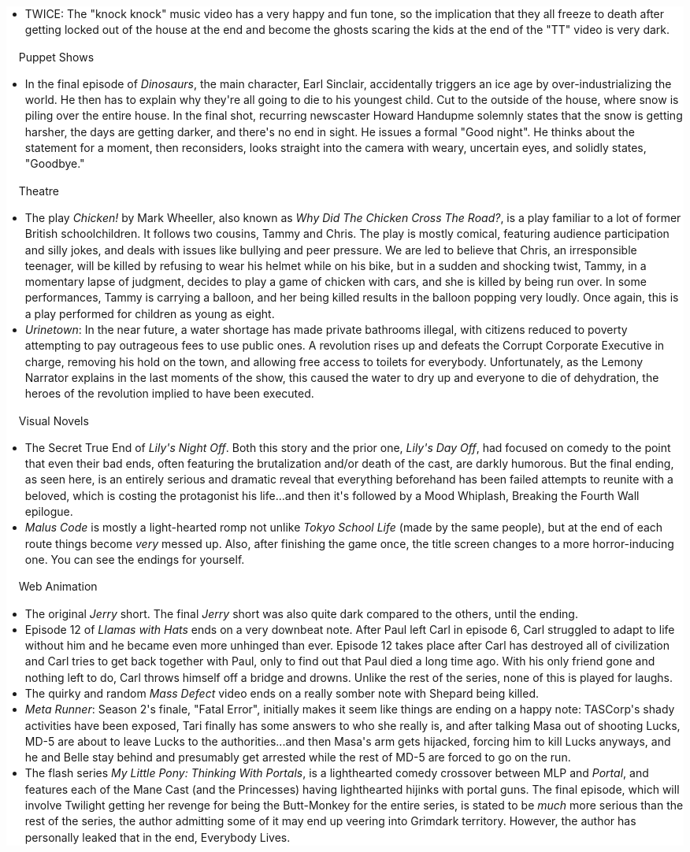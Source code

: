 -   TWICE: The "knock knock" music video has a very happy and fun tone, so the implication that they all freeze to death after getting locked out of the house at the end and become the ghosts scaring the kids at the end of the "TT" video is very dark.

    Puppet Shows 

-   In the final episode of _Dinosaurs_, the main character, Earl Sinclair, accidentally triggers an ice age by over-industrializing the world. He then has to explain why they're all going to die to his youngest child. Cut to the outside of the house, where snow is piling over the entire house. In the final shot, recurring newscaster Howard Handupme solemnly states that the snow is getting harsher, the days are getting darker, and there's no end in sight. He issues a formal "Good night". He thinks about the statement for a moment, then reconsiders, looks straight into the camera with weary, uncertain eyes, and solidly states, "Goodbye."

    Theatre 

-   The play _Chicken!_ by Mark Wheeller, also known as _Why Did The Chicken Cross The Road?_, is a play familiar to a lot of former British schoolchildren. It follows two cousins, Tammy and Chris. The play is mostly comical, featuring audience participation and silly jokes, and deals with issues like bullying and peer pressure. We are led to believe that Chris, an irresponsible teenager, will be killed by refusing to wear his helmet while on his bike, but in a sudden and shocking twist, Tammy, in a momentary lapse of judgment, decides to play a game of chicken with cars, and she is killed by being run over. In some performances, Tammy is carrying a balloon, and her being killed results in the balloon popping very loudly. Once again, this is a play performed for children as young as eight.
-   _Urinetown_: In the near future, a water shortage has made private bathrooms illegal, with citizens reduced to poverty attempting to pay outrageous fees to use public ones. A revolution rises up and defeats the Corrupt Corporate Executive in charge, removing his hold on the town, and allowing free access to toilets for everybody. Unfortunately, as the Lemony Narrator explains in the last moments of the show, this caused the water to dry up and everyone to die of dehydration, the heroes of the revolution implied to have been executed.

    Visual Novels 

-   The Secret True End of _Lily's Night Off_. Both this story and the prior one, _Lily's Day Off_, had focused on comedy to the point that even their bad ends, often featuring the brutalization and/or death of the cast, are darkly humorous. But the final ending, as seen here, is an entirely serious and dramatic reveal that everything beforehand has been failed attempts to reunite with a beloved, which is costing the protagonist his life...and then it's followed by a Mood Whiplash, Breaking the Fourth Wall epilogue.
-   _Malus Code_ is mostly a light-hearted romp not unlike _Tokyo School Life_ (made by the same people), but at the end of each route things become _very_ messed up. Also, after finishing the game once, the title screen changes to a more horror-inducing one. You can see the endings for yourself.

    Web Animation 

-   The original _Jerry_ short. The final _Jerry_ short was also quite dark compared to the others, until the ending.
-   Episode 12 of _Llamas with Hats_ ends on a very downbeat note. After Paul left Carl in episode 6, Carl struggled to adapt to life without him and he became even more unhinged than ever. Episode 12 takes place after Carl has destroyed all of civilization and Carl tries to get back together with Paul, only to find out that Paul died a long time ago. With his only friend gone and nothing left to do, Carl throws himself off a bridge and drowns. Unlike the rest of the series, none of this is played for laughs.
-   The quirky and random _Mass Defect_ video ends on a really somber note with Shepard being killed.
-   _Meta Runner_: Season 2's finale, "Fatal Error", initially makes it seem like things are ending on a happy note: TASCorp's shady activities have been exposed, Tari finally has some answers to who she really is, and after talking Masa out of shooting Lucks, MD-5 are about to leave Lucks to the authorities...and then Masa's arm gets hijacked, forcing him to kill Lucks anyways, and he and Belle stay behind and presumably get arrested while the rest of MD-5 are forced to go on the run.
-   The flash series _My Little Pony: Thinking With Portals_, is a lighthearted comedy crossover between MLP and _Portal_, and features each of the Mane Cast (and the Princesses) having lighthearted hijinks with portal guns. The final episode, which will involve Twilight getting her revenge for being the Butt-Monkey for the entire series, is stated to be _much_ more serious than the rest of the series, the author admitting some of it may end up veering into Grimdark territory. However, the author has personally leaked that in the end, Everybody Lives.